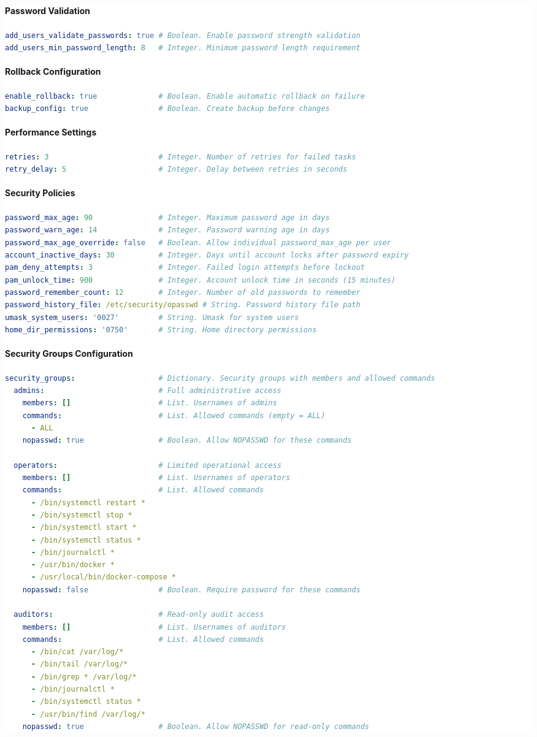 #### Password Validation
```yaml
add_users_validate_passwords: true # Boolean. Enable password strength validation
add_users_min_password_length: 8   # Integer. Minimum password length requirement
```

#### Rollback Configuration
```yaml
enable_rollback: true              # Boolean. Enable automatic rollback on failure
backup_config: true                # Boolean. Create backup before changes
```

#### Performance Settings
```yaml
retries: 3                         # Integer. Number of retries for failed tasks
retry_delay: 5                     # Integer. Delay between retries in seconds
```

#### Security Policies
```yaml
password_max_age: 90               # Integer. Maximum password age in days
password_warn_age: 14              # Integer. Password warning age in days
password_max_age_override: false   # Boolean. Allow individual password_max_age per user
account_inactive_days: 30          # Integer. Days until account locks after password expiry
pam_deny_attempts: 3               # Integer. Failed login attempts before lockout
pam_unlock_time: 900               # Integer. Account unlock time in seconds (15 minutes)
password_remember_count: 12        # Integer. Number of old passwords to remember
password_history_file: /etc/security/opasswd # String. Password history file path
umask_system_users: '0027'         # String. Umask for system users
home_dir_permissions: '0750'       # String. Home directory permissions
```

#### Security Groups Configuration
```yaml
security_groups:                   # Dictionary. Security groups with members and allowed commands
  admins:                          # Full administrative access
    members: []                    # List. Usernames of admins
    commands:                      # List. Allowed commands (empty = ALL)
      - ALL
    nopasswd: true                 # Boolean. Allow NOPASSWD for these commands
    
  operators:                       # Limited operational access
    members: []                    # List. Usernames of operators
    commands:                      # List. Allowed commands
      - /bin/systemctl restart *
      - /bin/systemctl stop *
      - /bin/systemctl start *
      - /bin/systemctl status *
      - /bin/journalctl *
      - /usr/bin/docker *
      - /usr/local/bin/docker-compose *
    nopasswd: false                # Boolean. Require password for these commands
    
  auditors:                        # Read-only audit access
    members: []                    # List. Usernames of auditors
    commands:                      # List. Allowed commands
      - /bin/cat /var/log/*
      - /bin/tail /var/log/*
      - /bin/grep * /var/log/*
      - /bin/journalctl *
      - /bin/systemctl status *
      - /usr/bin/find /var/log/*
    nopasswd: true                 # Boolean. Allow NOPASSWD for read-only commands
```
